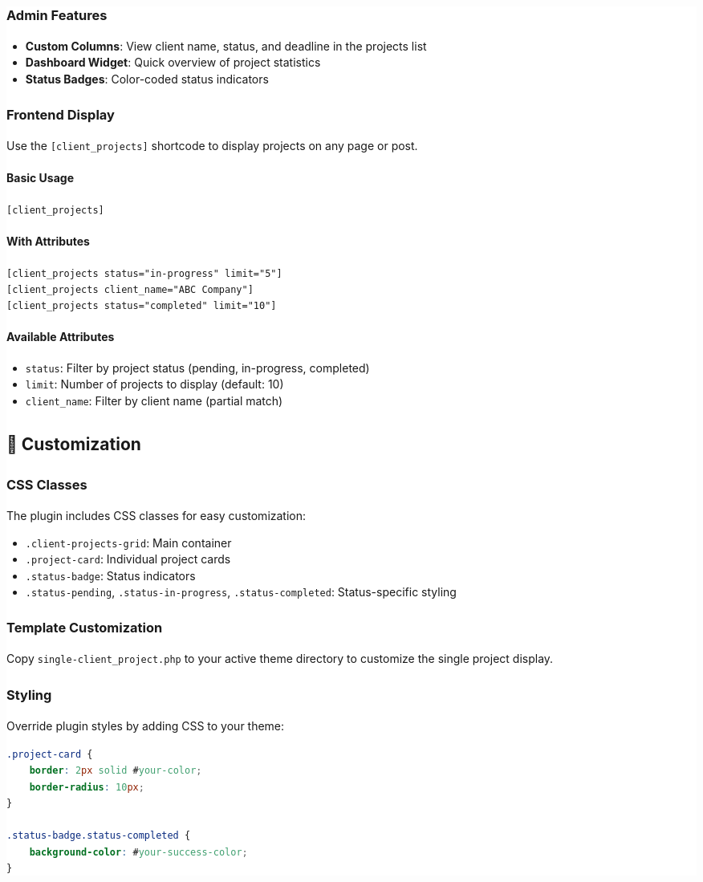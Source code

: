 ### Admin Features

- **Custom Columns**: View client name, status, and deadline in the projects list
- **Dashboard Widget**: Quick overview of project statistics
- **Status Badges**: Color-coded status indicators

### Frontend Display

Use the `[client_projects]` shortcode to display projects on any page or post.

#### Basic Usage
```
[client_projects]
```

#### With Attributes
```
[client_projects status="in-progress" limit="5"]
[client_projects client_name="ABC Company"]
[client_projects status="completed" limit="10"]
```

#### Available Attributes
- `status`: Filter by project status (pending, in-progress, completed)
- `limit`: Number of projects to display (default: 10)
- `client_name`: Filter by client name (partial match)

## 🎨 Customization

### CSS Classes

The plugin includes CSS classes for easy customization:

- `.client-projects-grid`: Main container
- `.project-card`: Individual project cards
- `.status-badge`: Status indicators
- `.status-pending`, `.status-in-progress`, `.status-completed`: Status-specific styling

### Template Customization

Copy `single-client_project.php` to your active theme directory to customize the single project display.

### Styling

Override plugin styles by adding CSS to your theme:

```css
.project-card {
    border: 2px solid #your-color;
    border-radius: 10px;
}

.status-badge.status-completed {
    background-color: #your-success-color;
}
```
